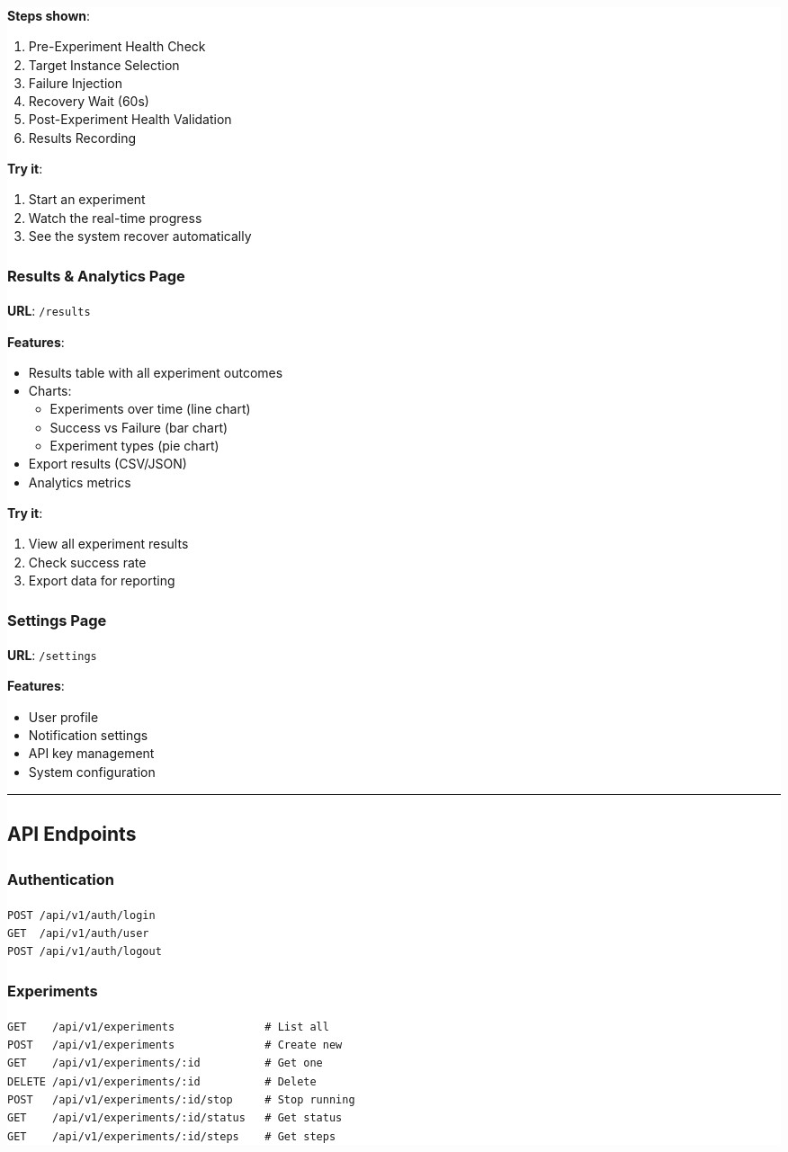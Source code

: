 **Steps shown**:
1. Pre-Experiment Health Check
2. Target Instance Selection
3. Failure Injection
4. Recovery Wait (60s)
5. Post-Experiment Health Validation
6. Results Recording

**Try it**:
1. Start an experiment
2. Watch the real-time progress
3. See the system recover automatically

### Results & Analytics Page

**URL**: `/results`

**Features**:
- Results table with all experiment outcomes
- Charts:
  - Experiments over time (line chart)
  - Success vs Failure (bar chart)
  - Experiment types (pie chart)
- Export results (CSV/JSON)
- Analytics metrics

**Try it**:
1. View all experiment results
2. Check success rate
3. Export data for reporting

### Settings Page

**URL**: `/settings`

**Features**:
- User profile
- Notification settings
- API key management
- System configuration

---

## API Endpoints

### Authentication
```
POST /api/v1/auth/login
GET  /api/v1/auth/user
POST /api/v1/auth/logout
```

### Experiments
```
GET    /api/v1/experiments              # List all
POST   /api/v1/experiments              # Create new
GET    /api/v1/experiments/:id          # Get one
DELETE /api/v1/experiments/:id          # Delete
POST   /api/v1/experiments/:id/stop     # Stop running
GET    /api/v1/experiments/:id/status   # Get status
GET    /api/v1/experiments/:id/steps    # Get steps
```
